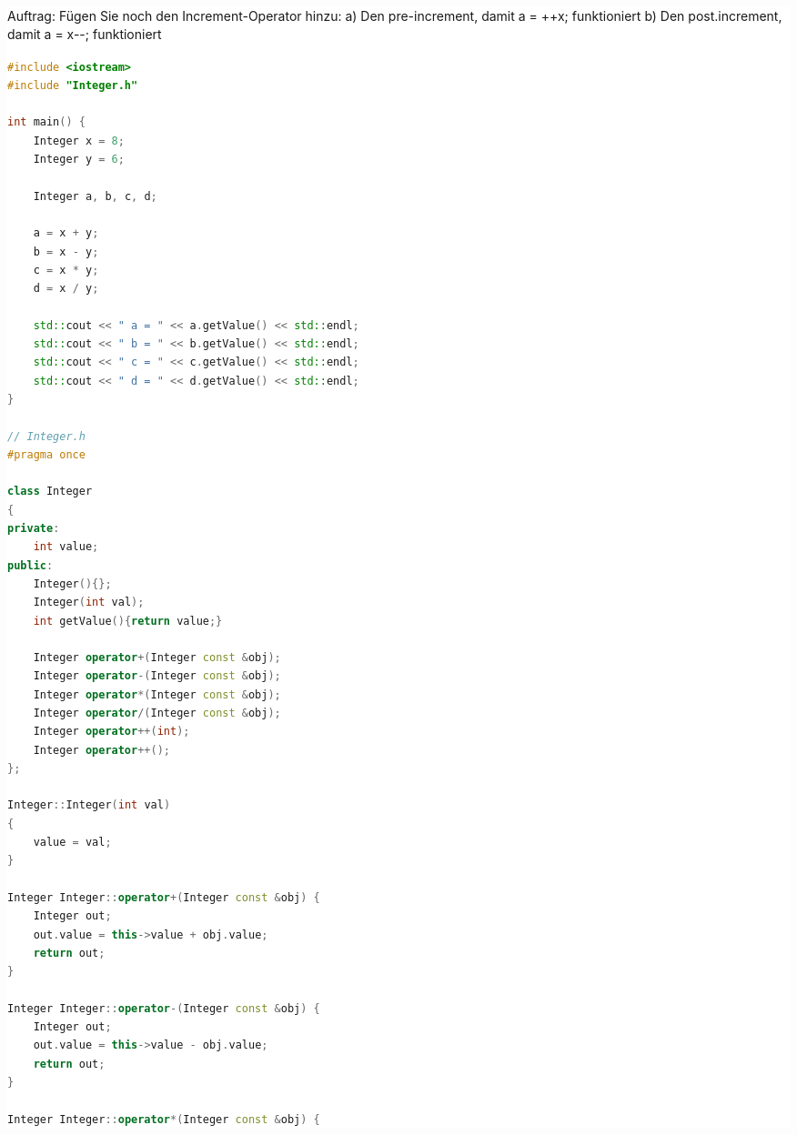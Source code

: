 Auftrag:
Fügen Sie noch den Increment-Operator hinzu:
a)	Den pre-increment, damit a = ++x; funktioniert
b)	Den post.increment, damit a = x--; funktioniert

```cpp
#include <iostream>
#include "Integer.h"

int main() {
	Integer x = 8;
	Integer y = 6;

	Integer a, b, c, d;

	a = x + y;
	b = x - y;
	c = x * y;
	d = x / y;

	std::cout << " a = " << a.getValue() << std::endl;
	std::cout << " b = " << b.getValue() << std::endl;
	std::cout << " c = " << c.getValue() << std::endl;
	std::cout << " d = " << d.getValue() << std::endl;
}

// Integer.h
#pragma once

class Integer
{
private:
    int value;
public:
    Integer(){};
    Integer(int val);
    int getValue(){return value;}

    Integer operator+(Integer const &obj);
    Integer operator-(Integer const &obj);
    Integer operator*(Integer const &obj);
    Integer operator/(Integer const &obj);
    Integer operator++(int);
    Integer operator++();
};

Integer::Integer(int val)
{
    value = val;
}

Integer Integer::operator+(Integer const &obj) {
    Integer out;
    out.value = this->value + obj.value;
    return out;
}

Integer Integer::operator-(Integer const &obj) {
    Integer out;
    out.value = this->value - obj.value;
    return out;
}

Integer Integer::operator*(Integer const &obj) {
```